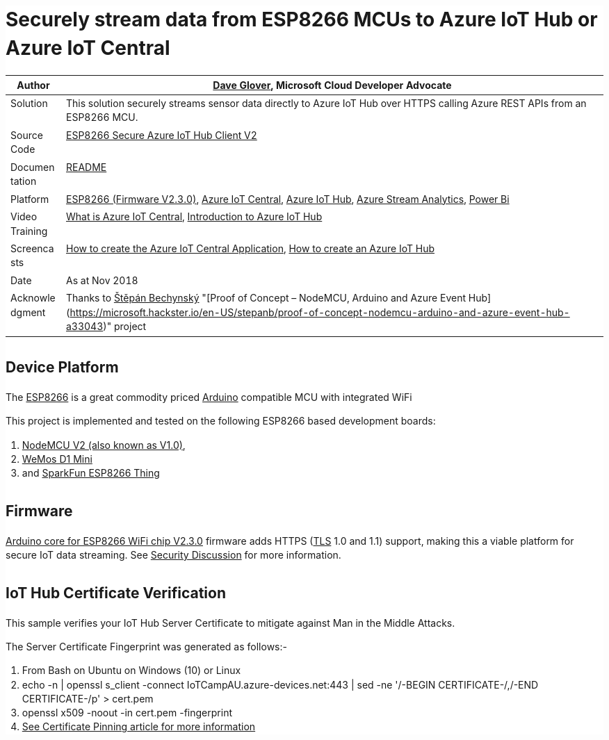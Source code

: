 # Securely stream data from ESP8266 MCUs to Azure IoT Hub or Azure IoT Central

|Author|[Dave Glover](https://developer.microsoft.com/en-us/advocates/dave-glover), Microsoft Cloud Developer Advocate |
|----|---|
|Solution|This solution securely streams sensor data directly to Azure IoT Hub over HTTPS calling Azure REST APIs from an ESP8266 MCU.|
|Source Code| [ESP8266 Secure Azure IoT Hub Client V2](https://github.com/gloveboxes/Arduino-ESP8266-Secure-Http-Azure-IoT-Hub-Client-V2) |
|Documentation|[README](https://gloveboxes.github.io/Arduino-ESP8266-Secure-Http-Azure-IoT-Hub-Client-V2)|
|Platform|[ESP8266 (Firmware V2.3.0)](https://github.com/esp8266/Arduino), [Azure IoT Central](https://docs.microsoft.com/en-us/azure/iot-central/?WT.mc_id=article-github-dglover), [Azure IoT Hub](https://docs.microsoft.com/en-au/azure/iot-hub/?WT.mc_id=article-github-dglover), [Azure Stream Analytics](https://docs.microsoft.com/en-us/azure/stream-analytics/?WT.mc_id=article-github-dglover), [Power Bi](https://docs.microsoft.com/en-us/power-bi/?WT.mc_id=article-github-dglover)|
|Video Training|[What is Azure IoT Central](https://docs.microsoft.com/en-us/azure/iot-central/overview-iot-central/?WT.mc_id=article-github-dglover), [Introduction to Azure IoT Hub](https://www.youtube.com/watch?v=smuZaZZXKsU)|
|Screencasts|[How to create the Azure IoT Central Application](https://youtu.be/D26rJmHyZcA), [How to create an Azure IoT Hub](https://youtu.be/lHpUu6wSX40)|
|Date|As at Nov 2018|
|Acknowledgment|Thanks to [Štěpán Bechynský](https://microsoft.hackster.io/en-US/stepanb) "[Proof of Concept – NodeMCU, Arduino and Azure Event Hub] (https://microsoft.hackster.io/en-US/stepanb/proof-of-concept-nodemcu-arduino-and-azure-event-hub-a33043)" project |

## Device Platform

The [ESP8266](https://en.wikipedia.org/wiki/ESP8266) is a great commodity priced [Arduino](https://github.com/esp8266/Arduino) 
compatible MCU with integrated WiFi

This project is implemented and tested on the following ESP8266 based development boards:

1. [NodeMCU V2 (also known as V1.0)](https://en.wikipedia.org/wiki/NodeMCU),
2. [WeMos D1 Mini](http://www.wemos.cc/) 
3. and [SparkFun ESP8266 Thing](https://www.sparkfun.com/products/13711)

## Firmware

[Arduino core for ESP8266 WiFi chip V2.3.0](https://github.com/esp8266/Arduino) firmware adds HTTPS ([TLS](http://axtls.sourceforge.net/) 1.0 and 1.1) support, making this a viable platform for secure IoT data streaming. See [Security Discussion](https://github.com/esp8266/Arduino/issues/43) for more information.

## IoT Hub Certificate Verification

This sample verifies your IoT Hub Server Certificate to mitigate against Man in the Middle Attacks.

The Server Certificate Fingerprint was generated as follows:-

1. From Bash on Ubuntu on Windows (10) or Linux
2. echo -n | openssl s_client -connect IoTCampAU.azure-devices.net:443 | sed -ne '/-BEGIN CERTIFICATE-/,/-END CERTIFICATE-/p' > cert.pem
3. openssl x509 -noout -in cert.pem -fingerprint
4. [See Certificate Pinning article for more information](http://hassansin.github.io/certificate-pinning-in-nodejs)
